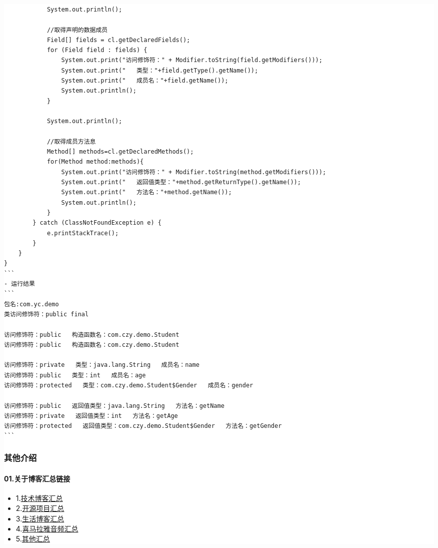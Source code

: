     			System.out.println();
    			
    			//取得声明的数据成员
    			Field[] fields = cl.getDeclaredFields();
    			for (Field field : fields) {
    				System.out.print("访问修饰符：" + Modifier.toString(field.getModifiers()));
    				System.out.print("   类型："+field.getType().getName());
    				System.out.print("   成员名："+field.getName());
    				System.out.println();
    			}
    			
    			System.out.println();
    			
    			//取得成员方法息
    			Method[] methods=cl.getDeclaredMethods();
    			for(Method method:methods){
    				System.out.print("访问修饰符：" + Modifier.toString(method.getModifiers()));
    				System.out.print("   返回值类型："+method.getReturnType().getName());
    				System.out.print("   方法名："+method.getName());
    				System.out.println();
    			}
    		} catch (ClassNotFoundException e) {
    			e.printStackTrace();
    		}
    	}
    }
    ```
    - 运行结果
    ```
    包名:com.yc.demo
    类访问修饰符：public final
    
    访问修饰符：public   构造函数名：com.czy.demo.Student
    访问修饰符：public   构造函数名：com.czy.demo.Student
    
    访问修饰符：private   类型：java.lang.String   成员名：name
    访问修饰符：public   类型：int   成员名：age
    访问修饰符：protected   类型：com.czy.demo.Student$Gender   成员名：gender
    
    访问修饰符：public   返回值类型：java.lang.String   方法名：getName
    访问修饰符：private   返回值类型：int   方法名：getAge
    访问修饰符：protected   返回值类型：com.czy.demo.Student$Gender   方法名：getGender
    ```






### 其他介绍
#### 01.关于博客汇总链接
- 1.[技术博客汇总](https://www.jianshu.com/p/614cb839182c)
- 2.[开源项目汇总](https://blog.csdn.net/m0_37700275/article/details/80863574)
- 3.[生活博客汇总](https://blog.csdn.net/m0_37700275/article/details/79832978)
- 4.[喜马拉雅音频汇总](https://www.jianshu.com/p/f665de16d1eb)
- 5.[其他汇总](https://www.jianshu.com/p/53017c3fc75d)
